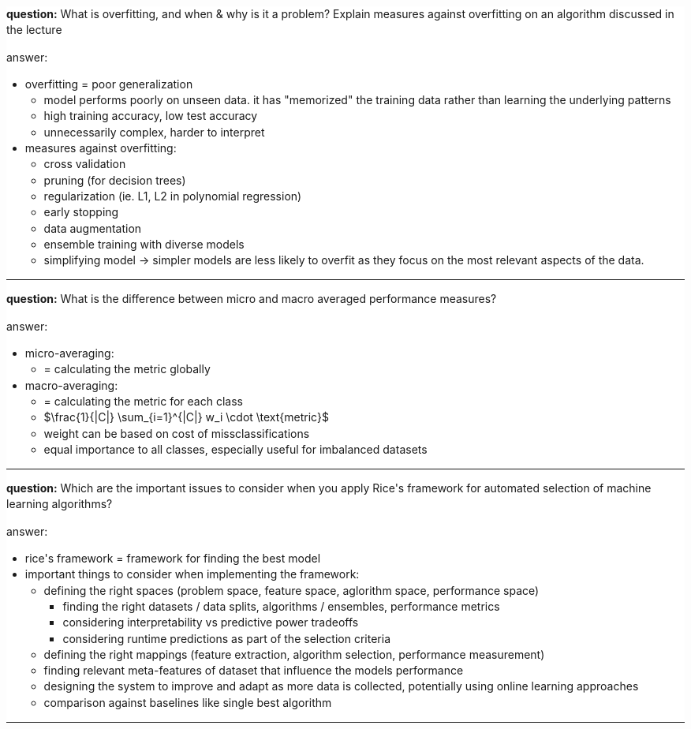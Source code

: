 
**question:** What is overfitting, and when & why is it a problem? Explain measures against overfitting on an algorithm discussed in the lecture

answer:

- overfitting = poor generalization
	- model performs poorly on unseen data. it has "memorized" the training data rather than learning the underlying patterns
	- high training accuracy, low test accuracy
	- unnecessarily complex, harder to interpret
- measures against overfitting:
	- cross validation
	- pruning (for decision trees)
	- regularization (ie. L1, L2 in polynomial regression)
	- early stopping
	- data augmentation
	- ensemble training with diverse models
	- simplifying model → simpler models are less likely to overfit as they focus on the most relevant aspects of the data.

---

**question:** What is the difference between micro and macro averaged performance measures?

answer:

- micro-averaging:
	- = calculating the metric globally
- macro-averaging:
	- = calculating the metric for each class
	- $\frac{1}{|C|} \sum_{i=1}^{|C|} w_i \cdot \text{metric}$
	- weight can be based on cost of missclassifications
	- equal importance to all classes, especially useful for imbalanced datasets

---

**question:** Which are the important issues to consider when you apply Rice's framework for automated selection of machine learning algorithms?

answer:

- rice's framework = framework for finding the best model
- important things to consider when implementing the framework:
	- defining the right spaces (problem space, feature space, aglorithm space, performance space)
		- finding the right datasets / data splits, algorithms / ensembles, performance metrics
		- considering interpretability vs predictive power tradeoffs
		- considering runtime predictions as part of the selection criteria
	- defining the right mappings (feature extraction, algorithm selection, performance measurement)
	- finding relevant meta-features of dataset that influence the models performance
	- designing the system to improve and adapt as more data is collected, potentially using online learning approaches
	- comparison against baselines like single best algorithm

---
